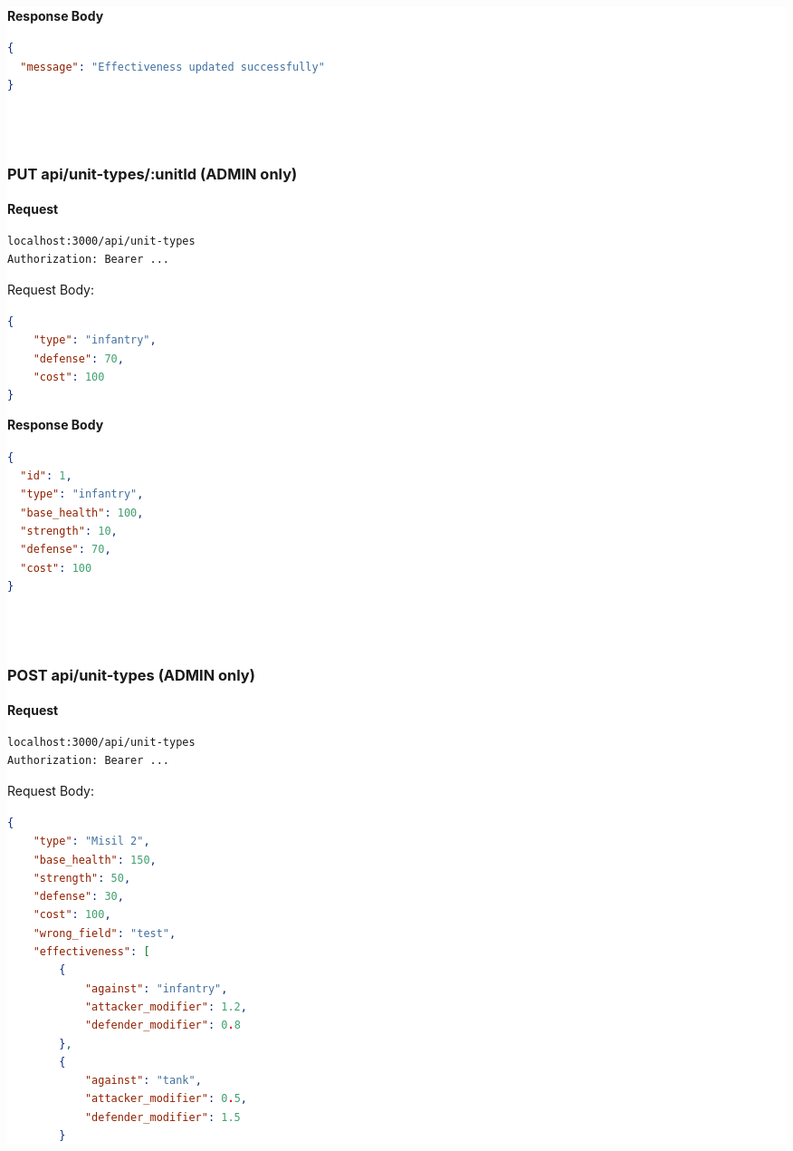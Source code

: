 **Response Body**
```json
{
  "message": "Effectiveness updated successfully"
}
```
<br>
<br>


### PUT api/unit-types/:unitId (ADMIN only)
**Request**  
```
localhost:3000/api/unit-types
Authorization: Bearer ...
```
Request Body:
```json
{
    "type": "infantry",
    "defense": 70,
    "cost": 100
}
```

**Response Body**
```json
{
  "id": 1,
  "type": "infantry",
  "base_health": 100,
  "strength": 10,
  "defense": 70,
  "cost": 100
}
```
<br>
<br>

### POST api/unit-types (ADMIN only)
**Request**

```
localhost:3000/api/unit-types
Authorization: Bearer ...
```

Request Body:
```json
{
    "type": "Misil 2",
    "base_health": 150,
    "strength": 50,
    "defense": 30,
    "cost": 100,
    "wrong_field": "test",
    "effectiveness": [
        {
            "against": "infantry",
            "attacker_modifier": 1.2,
            "defender_modifier": 0.8
        },
        {
            "against": "tank",
            "attacker_modifier": 0.5,
            "defender_modifier": 1.5
        }
```